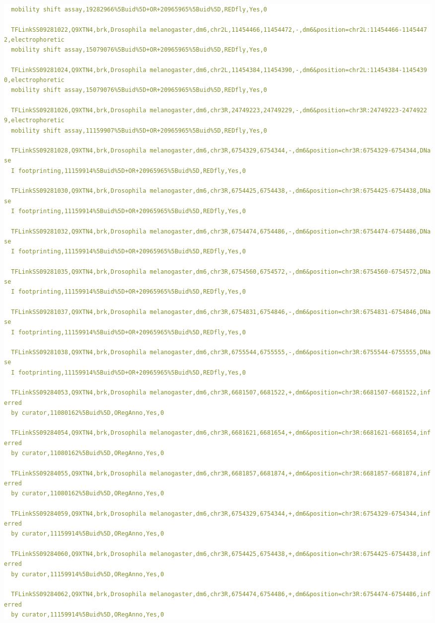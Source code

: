 ```yaml
  mobility shift assay,19282966%5Buid%5D+OR+20965965%5Buid%5D,REDfly,Yes,0

  TFLinkSS09281022,Q9XTN4,brk,Drosophila melanogaster,dm6,chr2L,11454466,11454472,-,dm6&position=chr2L:11454466-11454472,electrophoretic
  mobility shift assay,15079076%5Buid%5D+OR+20965965%5Buid%5D,REDfly,Yes,0

  TFLinkSS09281024,Q9XTN4,brk,Drosophila melanogaster,dm6,chr2L,11454384,11454390,-,dm6&position=chr2L:11454384-11454390,electrophoretic
  mobility shift assay,15079076%5Buid%5D+OR+20965965%5Buid%5D,REDfly,Yes,0

  TFLinkSS09281026,Q9XTN4,brk,Drosophila melanogaster,dm6,chr3R,24749223,24749229,-,dm6&position=chr3R:24749223-24749229,electrophoretic
  mobility shift assay,11159907%5Buid%5D+OR+20965965%5Buid%5D,REDfly,Yes,0

  TFLinkSS09281028,Q9XTN4,brk,Drosophila melanogaster,dm6,chr3R,6754329,6754344,-,dm6&position=chr3R:6754329-6754344,DNase
  I footprinting,11159914%5Buid%5D+OR+20965965%5Buid%5D,REDfly,Yes,0

  TFLinkSS09281030,Q9XTN4,brk,Drosophila melanogaster,dm6,chr3R,6754425,6754438,-,dm6&position=chr3R:6754425-6754438,DNase
  I footprinting,11159914%5Buid%5D+OR+20965965%5Buid%5D,REDfly,Yes,0

  TFLinkSS09281032,Q9XTN4,brk,Drosophila melanogaster,dm6,chr3R,6754474,6754486,-,dm6&position=chr3R:6754474-6754486,DNase
  I footprinting,11159914%5Buid%5D+OR+20965965%5Buid%5D,REDfly,Yes,0

  TFLinkSS09281035,Q9XTN4,brk,Drosophila melanogaster,dm6,chr3R,6754560,6754572,-,dm6&position=chr3R:6754560-6754572,DNase
  I footprinting,11159914%5Buid%5D+OR+20965965%5Buid%5D,REDfly,Yes,0

  TFLinkSS09281037,Q9XTN4,brk,Drosophila melanogaster,dm6,chr3R,6754831,6754846,-,dm6&position=chr3R:6754831-6754846,DNase
  I footprinting,11159914%5Buid%5D+OR+20965965%5Buid%5D,REDfly,Yes,0

  TFLinkSS09281038,Q9XTN4,brk,Drosophila melanogaster,dm6,chr3R,6755544,6755555,-,dm6&position=chr3R:6755544-6755555,DNase
  I footprinting,11159914%5Buid%5D+OR+20965965%5Buid%5D,REDfly,Yes,0

  TFLinkSS09284053,Q9XTN4,brk,Drosophila melanogaster,dm6,chr3R,6681507,6681522,+,dm6&position=chr3R:6681507-6681522,inferred
  by curator,11080162%5Buid%5D,ORegAnno,Yes,0

  TFLinkSS09284054,Q9XTN4,brk,Drosophila melanogaster,dm6,chr3R,6681621,6681654,+,dm6&position=chr3R:6681621-6681654,inferred
  by curator,11080162%5Buid%5D,ORegAnno,Yes,0

  TFLinkSS09284055,Q9XTN4,brk,Drosophila melanogaster,dm6,chr3R,6681857,6681874,+,dm6&position=chr3R:6681857-6681874,inferred
  by curator,11080162%5Buid%5D,ORegAnno,Yes,0

  TFLinkSS09284059,Q9XTN4,brk,Drosophila melanogaster,dm6,chr3R,6754329,6754344,+,dm6&position=chr3R:6754329-6754344,inferred
  by curator,11159914%5Buid%5D,ORegAnno,Yes,0

  TFLinkSS09284060,Q9XTN4,brk,Drosophila melanogaster,dm6,chr3R,6754425,6754438,+,dm6&position=chr3R:6754425-6754438,inferred
  by curator,11159914%5Buid%5D,ORegAnno,Yes,0

  TFLinkSS09284062,Q9XTN4,brk,Drosophila melanogaster,dm6,chr3R,6754474,6754486,+,dm6&position=chr3R:6754474-6754486,inferred
  by curator,11159914%5Buid%5D,ORegAnno,Yes,0

```